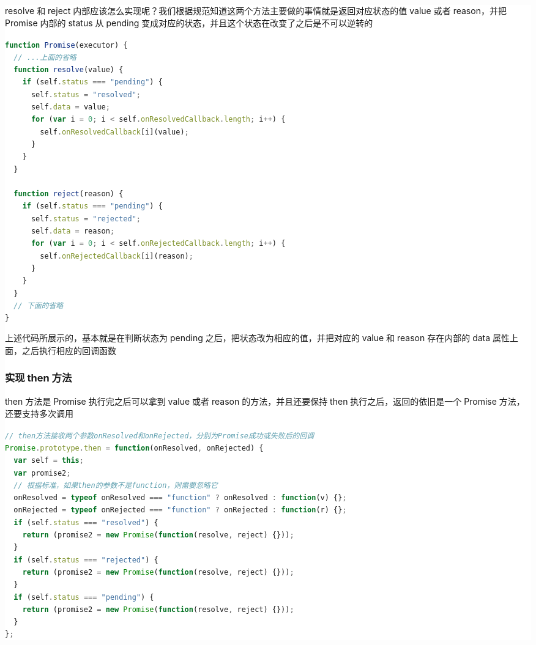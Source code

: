 resolve 和 reject 内部应该怎么实现呢？我们根据规范知道这两个方法主要做的事情就是返回对应状态的值 value 或者 reason，并把 Promise 内部的 status 从 pending 变成对应的状态，并且这个状态在改变了之后是不可以逆转的

```js
function Promise(executor) {
  // ...上面的省略
  function resolve(value) {
    if (self.status === "pending") {
      self.status = "resolved";
      self.data = value;
      for (var i = 0; i < self.onResolvedCallback.length; i++) {
        self.onResolvedCallback[i](value);
      }
    }
  }

  function reject(reason) {
    if (self.status === "pending") {
      self.status = "rejected";
      self.data = reason;
      for (var i = 0; i < self.onRejectedCallback.length; i++) {
        self.onRejectedCallback[i](reason);
      }
    }
  }
  // 下面的省略
}
```

上述代码所展示的，基本就是在判断状态为 pending 之后，把状态改为相应的值，并把对应的 value 和 reason 存在内部的 data 属性上面，之后执行相应的回调函数

### 实现 then 方法

then 方法是 Promise 执行完之后可以拿到 value 或者 reason 的方法，并且还要保持 then 执行之后，返回的依旧是一个 Promise 方法，还要支持多次调用

```js
// then方法接收两个参数onResolved和onRejected，分别为Promise成功或失败后的回调
Promise.prototype.then = function(onResolved, onRejected) {
  var self = this;
  var promise2;
  // 根据标准，如果then的参数不是function，则需要忽略它
  onResolved = typeof onResolved === "function" ? onResolved : function(v) {};
  onRejected = typeof onRejected === "function" ? onRejected : function(r) {};
  if (self.status === "resolved") {
    return (promise2 = new Promise(function(resolve, reject) {}));
  }
  if (self.status === "rejected") {
    return (promise2 = new Promise(function(resolve, reject) {}));
  }
  if (self.status === "pending") {
    return (promise2 = new Promise(function(resolve, reject) {}));
  }
};
```
